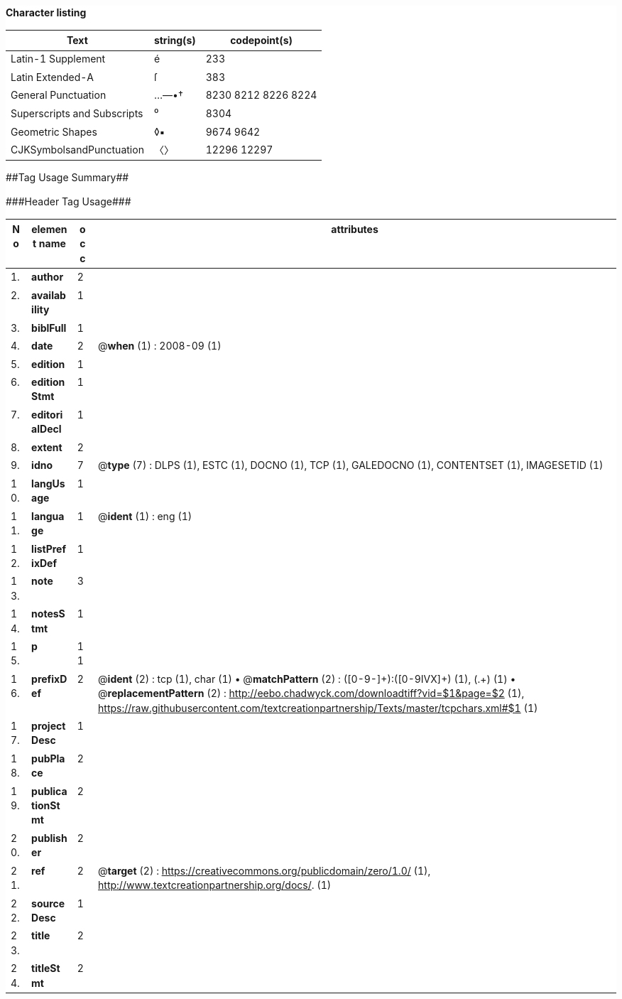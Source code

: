 **Character listing**


|Text|string(s)|codepoint(s)|
|---|---|---|
|Latin-1 Supplement|é|233|
|Latin Extended-A|ſ|383|
|General Punctuation|…—•†|8230 8212 8226 8224|
|Superscripts             and Subscripts|⁰|8304|
|Geometric Shapes|◊▪|9674 9642|
|CJKSymbolsandPunctuation|〈〉|12296 12297|

##Tag Usage Summary##

###Header Tag Usage###

|No|element name|occ|attributes|
|---|---|---|---|
|1.|__author__|2||
|2.|__availability__|1||
|3.|__biblFull__|1||
|4.|__date__|2| @__when__ (1) : 2008-09 (1)|
|5.|__edition__|1||
|6.|__editionStmt__|1||
|7.|__editorialDecl__|1||
|8.|__extent__|2||
|9.|__idno__|7| @__type__ (7) : DLPS (1), ESTC (1), DOCNO (1), TCP (1), GALEDOCNO (1), CONTENTSET (1), IMAGESETID (1)|
|10.|__langUsage__|1||
|11.|__language__|1| @__ident__ (1) : eng (1)|
|12.|__listPrefixDef__|1||
|13.|__note__|3||
|14.|__notesStmt__|1||
|15.|__p__|11||
|16.|__prefixDef__|2| @__ident__ (2) : tcp (1), char (1)  •  @__matchPattern__ (2) : ([0-9\-]+):([0-9IVX]+) (1), (.+) (1)  •  @__replacementPattern__ (2) : http://eebo.chadwyck.com/downloadtiff?vid=$1&page=$2 (1), https://raw.githubusercontent.com/textcreationpartnership/Texts/master/tcpchars.xml#$1 (1)|
|17.|__projectDesc__|1||
|18.|__pubPlace__|2||
|19.|__publicationStmt__|2||
|20.|__publisher__|2||
|21.|__ref__|2| @__target__ (2) : https://creativecommons.org/publicdomain/zero/1.0/ (1), http://www.textcreationpartnership.org/docs/. (1)|
|22.|__sourceDesc__|1||
|23.|__title__|2||
|24.|__titleStmt__|2||

